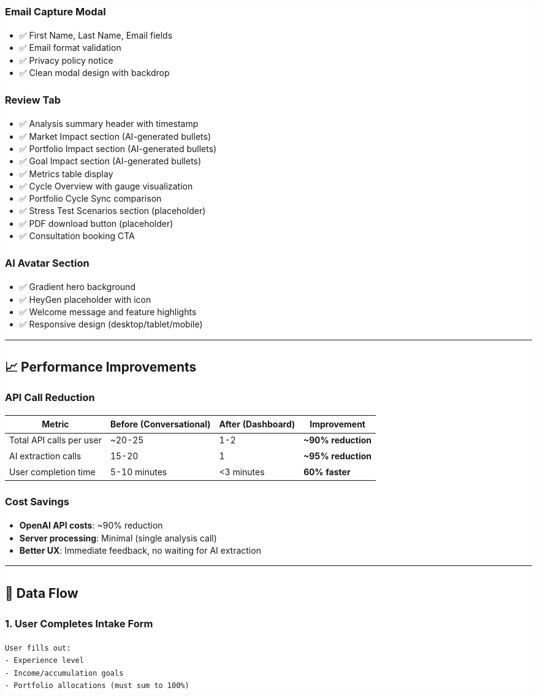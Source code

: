 ### **Email Capture Modal**
- ✅ First Name, Last Name, Email fields
- ✅ Email format validation
- ✅ Privacy policy notice
- ✅ Clean modal design with backdrop

### **Review Tab**
- ✅ Analysis summary header with timestamp
- ✅ Market Impact section (AI-generated bullets)
- ✅ Portfolio Impact section (AI-generated bullets)
- ✅ Goal Impact section (AI-generated bullets)
- ✅ Metrics table display
- ✅ Cycle Overview with gauge visualization
- ✅ Portfolio Cycle Sync comparison
- ✅ Stress Test Scenarios section (placeholder)
- ✅ PDF download button (placeholder)
- ✅ Consultation booking CTA

### **AI Avatar Section**
- ✅ Gradient hero background
- ✅ HeyGen placeholder with icon
- ✅ Welcome message and feature highlights
- ✅ Responsive design (desktop/tablet/mobile)

---

## 📈 Performance Improvements

### **API Call Reduction**

| Metric | Before (Conversational) | After (Dashboard) | Improvement |
|--------|------------------------|-------------------|-------------|
| Total API calls per user | ~20-25 | 1-2 | **~90% reduction** |
| AI extraction calls | 15-20 | 1 | **~95% reduction** |
| User completion time | 5-10 minutes | <3 minutes | **60% faster** |

### **Cost Savings**
- **OpenAI API costs**: ~90% reduction
- **Server processing**: Minimal (single analysis call)
- **Better UX**: Immediate feedback, no waiting for AI extraction

---

## 🔄 Data Flow

### **1. User Completes Intake Form**
```
User fills out:
- Experience level
- Income/accumulation goals
- Portfolio allocations (must sum to 100%)
```

